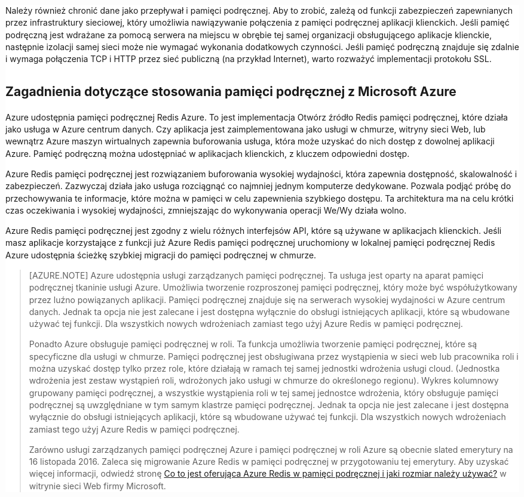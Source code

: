 Należy również chronić dane jako przepływał i pamięci podręcznej. Aby to zrobić, zależą od funkcji zabezpieczeń zapewnianych przez infrastruktury sieciowej, który umożliwia nawiązywanie połączenia z pamięci podręcznej aplikacji klienckich. Jeśli pamięć podręczną jest wdrażane za pomocą serwera na miejscu w obrębie tej samej organizacji obsługującego aplikacje klienckie, następnie izolacji samej sieci może nie wymagać wykonania dodatkowych czynności. Jeśli pamięć podręczną znajduje się zdalnie i wymaga połączenia TCP i HTTP przez sieć publiczną (na przykład Internet), warto rozważyć implementacji protokołu SSL.

## <a name="considerations-for-implementing-caching-with-microsoft-azure"></a>Zagadnienia dotyczące stosowania pamięci podręcznej z Microsoft Azure

Azure udostępnia pamięci podręcznej Redis Azure. To jest implementacja Otwórz źródło Redis pamięci podręcznej, które działa jako usługa w Azure centrum danych. Czy aplikacja jest zaimplementowana jako usługi w chmurze, witryny sieci Web, lub wewnątrz Azure maszyn wirtualnych zapewnia buforowania usługa, która może uzyskać do nich dostęp z dowolnej aplikacji Azure. Pamięć podręczną można udostępniać w aplikacjach klienckich, z kluczem odpowiedni dostęp.

Azure Redis pamięci podręcznej jest rozwiązaniem buforowania wysokiej wydajności, która zapewnia dostępność, skalowalność i zabezpieczeń. Zazwyczaj działa jako usługa rozciągnąć co najmniej jednym komputerze dedykowane. Pozwala podjąć próbę do przechowywania te informacje, które można w pamięci w celu zapewnienia szybkiego dostępu. Ta architektura ma na celu krótki czas oczekiwania i wysokiej wydajności, zmniejszając do wykonywania operacji We/Wy działa wolno.

 Azure Redis pamięci podręcznej jest zgodny z wielu różnych interfejsów API, które są używane w aplikacjach klienckich. Jeśli masz aplikacje korzystające z funkcji już Azure Redis pamięci podręcznej uruchomiony w lokalnej pamięci podręcznej Redis Azure udostępnia ścieżkę szybkiej migracji do pamięci podręcznej w chmurze.

> [AZURE.NOTE] Azure udostępnia usługi zarządzanych pamięci podręcznej. Ta usługa jest oparty na aparat pamięci podręcznej tkaninie usługi Azure. Umożliwia tworzenie rozproszonej pamięci podręcznej, który może być współużytkowany przez luźno powiązanych aplikacji. Pamięci podręcznej znajduje się na serwerach wysokiej wydajności w Azure centrum danych.
Jednak ta opcja nie jest zalecane i jest dostępna wyłącznie do obsługi istniejących aplikacji, które są wbudowane używać tej funkcji. Dla wszystkich nowych wdrożeniach zamiast tego użyj Azure Redis w pamięci podręcznej.
>
> Ponadto Azure obsługuje pamięci podręcznej w roli. Ta funkcja umożliwia tworzenie pamięci podręcznej, które są specyficzne dla usługi w chmurze.
Pamięci podręcznej jest obsługiwana przez wystąpienia w sieci web lub pracownika roli i można uzyskać dostęp tylko przez role, które działają w ramach tej samej jednostki wdrożenia usługi cloud. (Jednostka wdrożenia jest zestaw wystąpień roli, wdrożonych jako usługi w chmurze do określonego regionu). Wykres kolumnowy grupowany pamięci podręcznej, a wszystkie wystąpienia roli w tej samej jednostce wdrożenia, który obsługuje pamięci podręcznej są uwzględniane w tym samym klastrze pamięci podręcznej. Jednak ta opcja nie jest zalecane i jest dostępna wyłącznie do obsługi istniejących aplikacji, które są wbudowane używać tej funkcji. Dla wszystkich nowych wdrożeniach zamiast tego użyj Azure Redis w pamięci podręcznej.
>
> Zarówno usługi zarządzanych pamięci podręcznej Azure i pamięci podręcznej w roli Azure są obecnie slated emerytury na 16 listopada 2016.
Zaleca się migrowanie Azure Redis w pamięci podręcznej w przygotowaniu tej emerytury. Aby uzyskać więcej informacji, odwiedź stronę   [Co to jest oferująca Azure Redis w pamięci podręcznej i jaki rozmiar należy używać?](redis-cache/cache-faq.md#what-redis-cache-offering-and-size-should-i-use) w witrynie sieci Web firmy Microsoft.
